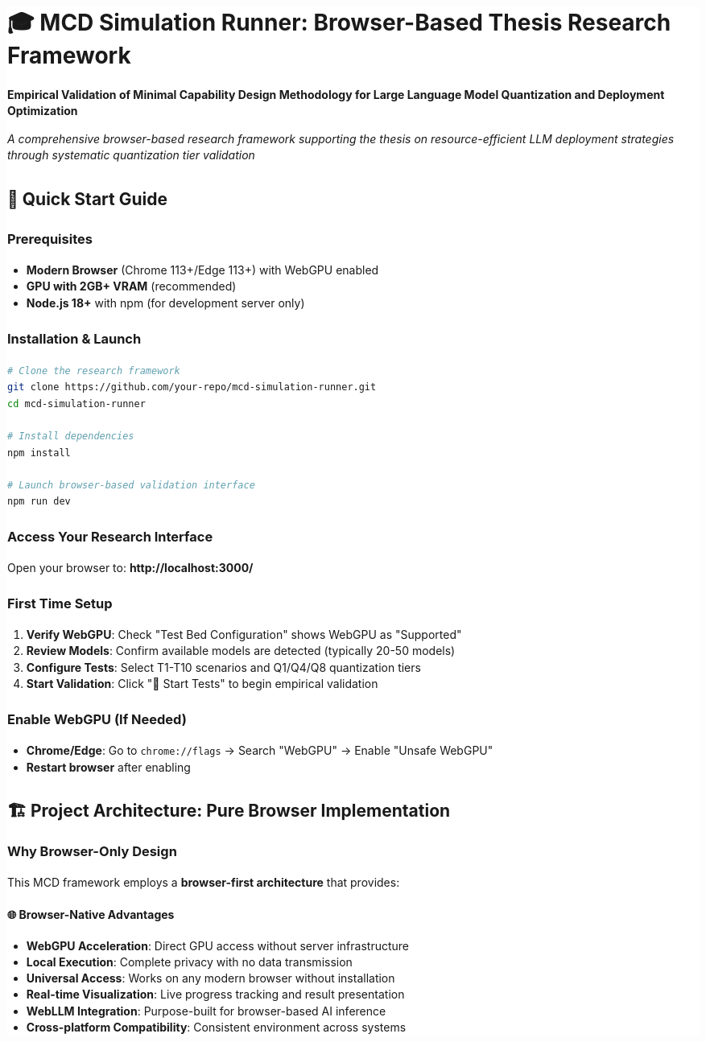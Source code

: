 # 🎓 **MCD Simulation Runner: Browser-Based Thesis Research Framework**

**Empirical Validation of Minimal Capability Design Methodology for Large Language Model Quantization and Deployment Optimization**

*A comprehensive browser-based research framework supporting the thesis on resource-efficient LLM deployment strategies through systematic quantization tier validation*

## 🚀 **Quick Start Guide**

### **Prerequisites**
- **Modern Browser** (Chrome 113+/Edge 113+) with WebGPU enabled
- **GPU with 2GB+ VRAM** (recommended)
- **Node.js 18+** with npm (for development server only)

### **Installation & Launch**
```bash
# Clone the research framework
git clone https://github.com/your-repo/mcd-simulation-runner.git
cd mcd-simulation-runner

# Install dependencies
npm install

# Launch browser-based validation interface
npm run dev
```

### **Access Your Research Interface**
Open your browser to: **http://localhost:3000/**

### **First Time Setup**
1. **Verify WebGPU**: Check "Test Bed Configuration" shows WebGPU as "Supported"
2. **Review Models**: Confirm available models are detected (typically 20-50 models)
3. **Configure Tests**: Select T1-T10 scenarios and Q1/Q4/Q8 quantization tiers
4. **Start Validation**: Click "🚀 Start Tests" to begin empirical validation

### **Enable WebGPU (If Needed)**
- **Chrome/Edge**: Go to `chrome://flags` → Search "WebGPU" → Enable "Unsafe WebGPU"
- **Restart browser** after enabling

## 🏗️ **Project Architecture: Pure Browser Implementation**

### **Why Browser-Only Design**

This MCD framework employs a **browser-first architecture** that provides:

#### **🌐 Browser-Native Advantages**
- **WebGPU Acceleration**: Direct GPU access without server infrastructure
- **Local Execution**: Complete privacy with no data transmission
- **Universal Access**: Works on any modern browser without installation
- **Real-time Visualization**: Live progress tracking and result presentation
- **WebLLM Integration**: Purpose-built for browser-based AI inference
- **Cross-platform Compatibility**: Consistent environment across systems
